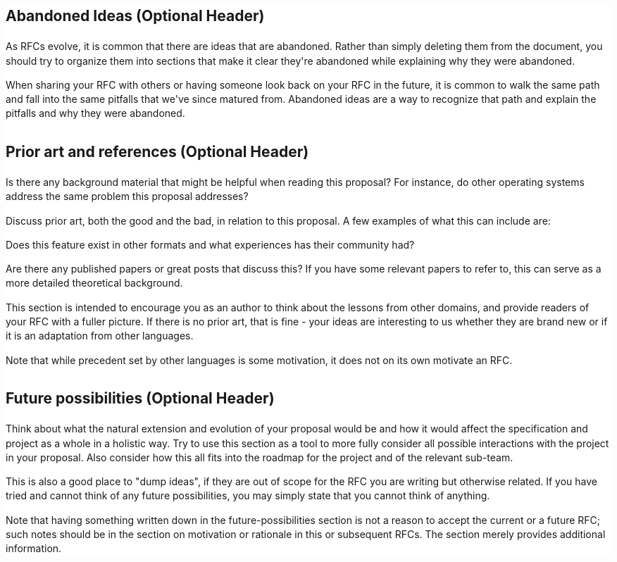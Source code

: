 ## Abandoned Ideas (Optional Header)

As RFCs evolve, it is common that there are ideas that are abandoned. Rather
than simply deleting them from the document, you should try to organize them
into sections that make it clear they're abandoned while explaining why they
were abandoned.

When sharing your RFC with others or having someone look back on your RFC in
the future, it is common to walk the same path and fall into the same pitfalls
that we've since matured from. Abandoned ideas are a way to recognize that path
and explain the pitfalls and why they were abandoned.

## Prior art and references (Optional Header)

Is there any background material that might be helpful when reading this
proposal? For instance, do other operating systems address the same problem
this proposal addresses?

Discuss prior art, both the good and the bad, in relation to this proposal. A
few examples of what this can include are:

Does this feature exist in other formats and what experiences has their
community had?

Are there any published papers or great posts that discuss this? If you have
some relevant papers to refer to, this can serve as a more detailed theoretical
background.

This section is intended to encourage you as an author to think about the
lessons from other domains, and provide readers of your RFC with a fuller
picture. If there is no prior art, that is fine - your ideas are interesting to
us whether they are brand new or if it is an adaptation from other languages.

Note that while precedent set by other languages is some motivation, it does
not on its own motivate an RFC.

## Future possibilities (Optional Header)

Think about what the natural extension and evolution of your proposal would be
and how it would affect the specification and project as a whole in a holistic
way. Try to use this section as a tool to more fully consider all possible
interactions with the project in your proposal. Also consider how this all fits
into the roadmap for the project and of the relevant sub-team.

This is also a good place to "dump ideas", if they are out of scope for the RFC
you are writing but otherwise related. If you have tried and cannot think of
any future possibilities, you may simply state that you cannot think of
anything.

Note that having something written down in the future-possibilities section is
not a reason to accept the current or a future RFC; such notes should be in the
section on motivation or rationale in this or subsequent RFCs. The section
merely provides additional information.
